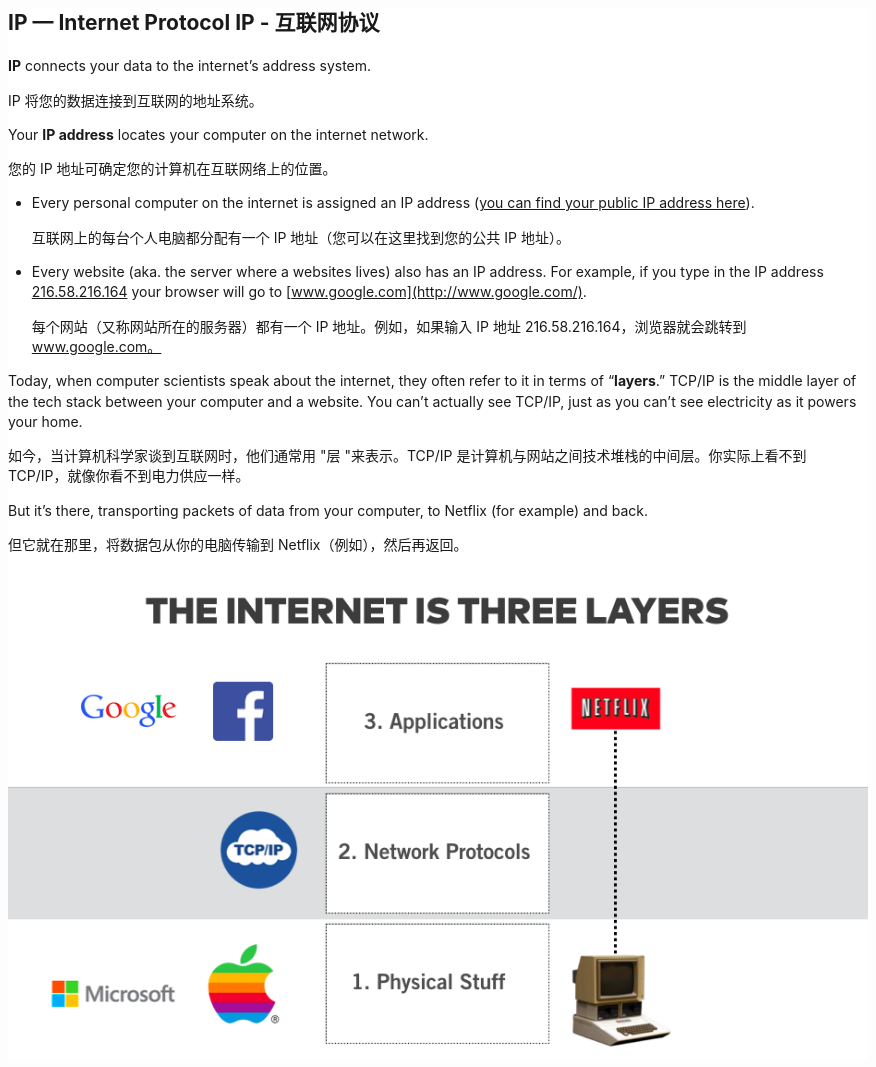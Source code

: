 ## IP — Internet Protocol IP - 互联网协议

**IP** connects your data to the internet’s address system.  

IP 将您的数据连接到互联网的地址系统。

Your **IP address** locates your computer on the internet network.  

您的 IP 地址可确定您的计算机在互联网络上的位置。

-   Every personal computer on the internet is assigned an IP address ([you can find your public IP address here](https://www.google.com/search?sclient=psy-ab&hl=en&safe=off&site=&q=what+is+my+ip&oq=what+is+my+ip&gs_l=hp.3..0l4.382.1419.0.1766.13.11.0.0.0.0.247.1565.3j6j2.11.0.les%3B..0.0...1c.1.4.psy-ab.Sx1O8IFWjRw&pbx=1&biw=1440&bih=720&bav=on.2%2Cor.r_gc.r_pw.r_qf.&cad=h)).  
    
    互联网上的每台个人电脑都分配有一个 IP 地址（您可以在这里找到您的公共 IP 地址）。
-   Every website (aka. the server where a websites lives) also has an IP address. For example, if you type in the IP address [216.58.216.164](http://216.58.216.164/) your browser will go to [www.google.com](http://www.google.com/).  
    
    每个网站（又称网站所在的服务器）都有一个 IP 地址。例如，如果输入 IP 地址 216.58.216.164，浏览器就会跳转到 www.google.com。

Today, when computer scientists speak about the internet, they often refer to it in terms of “**layers**.” TCP/IP is the middle layer of the tech stack between your computer and a website. You can’t actually see TCP/IP, just as you can’t see electricity as it powers your home.  

如今，当计算机科学家谈到互联网时，他们通常用 "层 "来表示。TCP/IP 是计算机与网站之间技术堆栈的中间层。你实际上看不到 TCP/IP，就像你看不到电力供应一样。  

But it’s there, transporting packets of data from your computer, to Netflix (for example) and back.  

但它就在那里，将数据包从你的电脑传输到 Netflix（例如），然后再返回。

![](1qy0MsHQhur06FFdbJ7n4vA.png)

